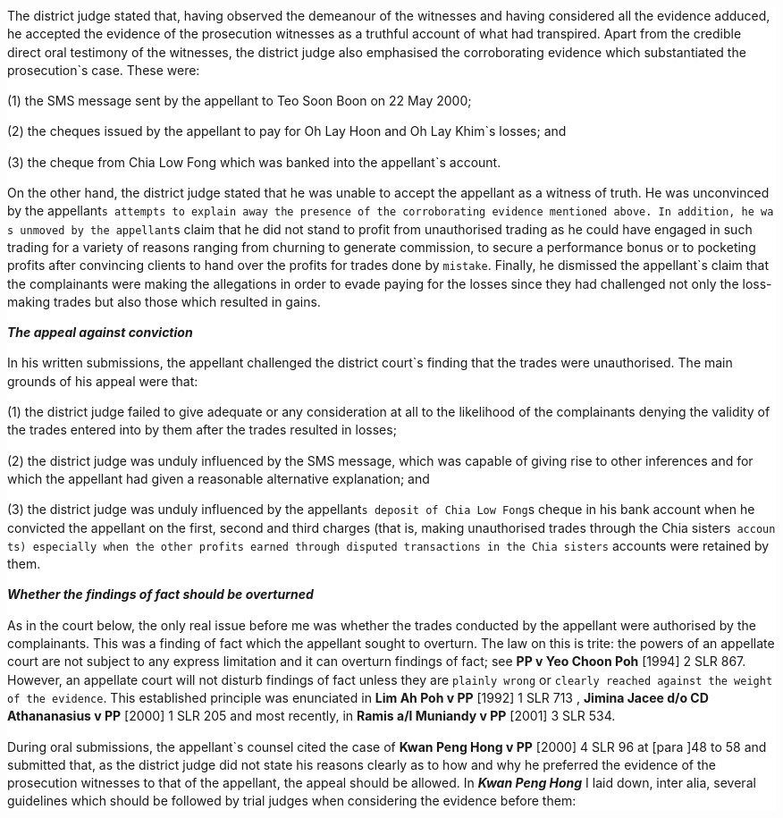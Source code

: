 The district judge stated that, having observed the demeanour of the witnesses and having considered all the evidence adduced, he accepted the evidence of the prosecution witnesses as a truthful account of what had transpired. Apart from the credible direct oral testimony of the witnesses, the district judge also emphasised the corroborating evidence which substantiated the prosecution`s case. These were: 

(1) the SMS message sent by the appellant to Teo Soon Boon on 22 May 2000; 

(2) the cheques issued by the appellant to pay for Oh Lay Hoon and Oh Lay Khim`s losses; and 

(3) the cheque from Chia Low Fong which was banked into the appellant`s account. 

On the other hand, the district judge stated that he was unable to accept the appellant as a witness of truth. He was unconvinced by the appellant`s attempts to explain away the presence of the corroborating evidence mentioned above. In addition, he was unmoved by the appellant`s claim that he did not stand to profit from unauthorised trading as he could have engaged in such trading for a variety of reasons ranging from churning to generate commission, to secure a performance bonus or to pocketing profits after convincing clients to hand over the profits for trades done by `mistake`. Finally, he dismissed the appellant`s claim that the complainants were making the allegations in order to evade paying for the losses since they had challenged not only the loss-making trades but also those which resulted in gains. 

**_The appeal against conviction_** 

In his written submissions, the appellant challenged the district court`s finding that the trades were unauthorised. The main grounds of his appeal were that: 

(1) the district judge failed to give adequate or any consideration at all to the likelihood of the complainants denying the validity of the trades entered into by them after the trades resulted in losses; 

(2) the district judge was unduly influenced by the SMS message, which was capable of giving rise to other inferences and for which the appellant had given a reasonable alternative explanation; and 

(3) the district judge was unduly influenced by the appellant`s deposit of Chia Low Fong`s cheque in his bank account when he convicted the appellant on the first, second and third charges (that is, making unauthorised trades through the Chia sisters` accounts) especially when the other profits earned through disputed transactions in the Chia sisters` accounts were retained by them. 


**_Whether the findings of fact should be overturned_** 

As in the court below, the only real issue before me was whether the trades conducted by the appellant were authorised by the complainants. This was a finding of fact which the appellant sought to overturn. The law on this is trite: the powers of an appellate court are not subject to any express limitation and it can overturn findings of fact; see **PP v Yeo Choon Poh** <span class="citation">[1994] 2 SLR 867</span>. However, an appellate court will not disturb findings of fact unless they are `plainly wrong` or `clearly reached against the weight of the evidence`. This established principle was enunciated in **Lim Ah Poh v PP** <span class="citation">[1992] 1 SLR 713</span> , **Jimina Jacee d/o CD Athananasius v PP** <span class="citation">[2000] 1 SLR 205</span> and most recently, in **Ramis a/l Muniandy v PP** <span class="citation">[2001] 3 SLR 534</span>. 

During oral submissions, the appellant`s counsel cited the case of **Kwan Peng Hong v PP** <span class="citation">[2000] 4 SLR 96</span> at [para ]48 to 58 and submitted that, as the district judge did not state his reasons clearly as to how and why he preferred the evidence of the prosecution witnesses to that of the appellant, the appeal should be allowed. In **_Kwan Peng Hong_** I laid down, inter alia, several guidelines which should be followed by trial judges when considering the evidence before them: 
